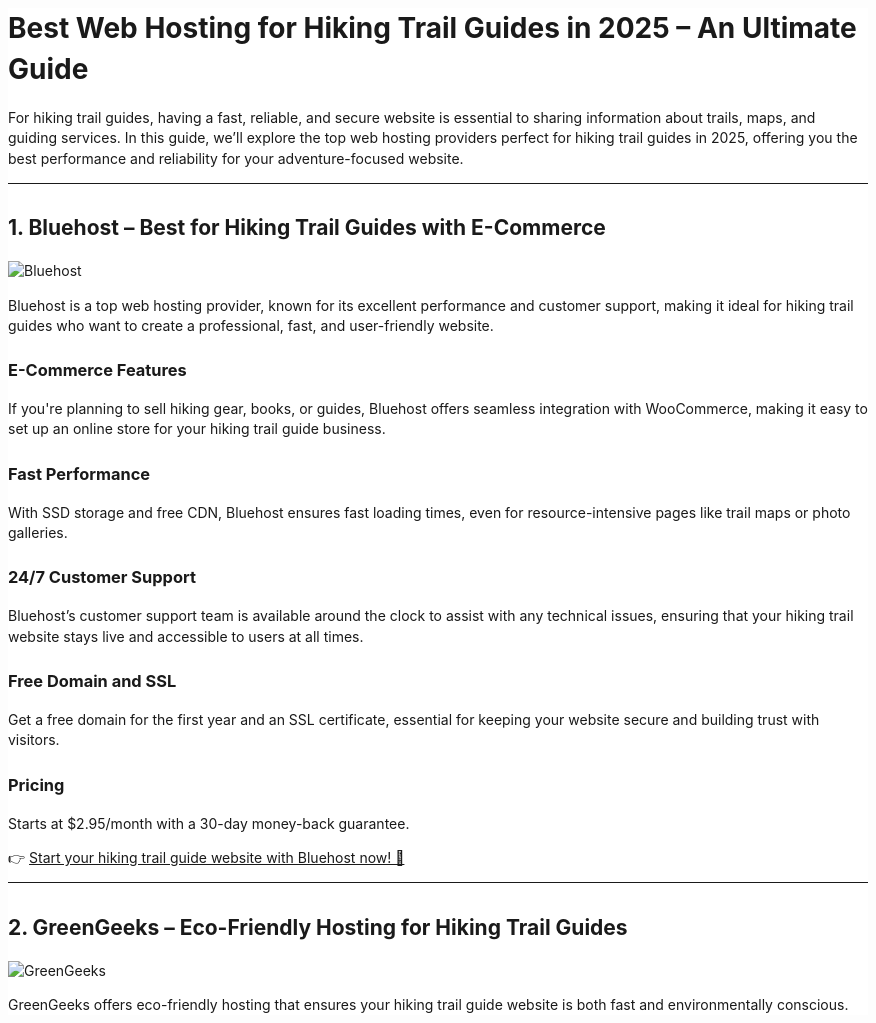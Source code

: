 # Best Web Hosting for Hiking Trail Guides in 2025 – An Ultimate Guide  

For hiking trail guides, having a fast, reliable, and secure website is essential to sharing information about trails, maps, and guiding services. In this guide, we’ll explore the top web hosting providers perfect for hiking trail guides in 2025, offering you the best performance and reliability for your adventure-focused website.  

---

## 1. Bluehost – Best for Hiking Trail Guides with E-Commerce  

![Bluehost](https://i.imgur.com/PasFF9E.jpeg "Bluehost Hosting")  

Bluehost is a top web hosting provider, known for its excellent performance and customer support, making it ideal for hiking trail guides who want to create a professional, fast, and user-friendly website.  

### E-Commerce Features  
If you're planning to sell hiking gear, books, or guides, Bluehost offers seamless integration with WooCommerce, making it easy to set up an online store for your hiking trail guide business.  

### Fast Performance  
With SSD storage and free CDN, Bluehost ensures fast loading times, even for resource-intensive pages like trail maps or photo galleries.  

### 24/7 Customer Support  
Bluehost’s customer support team is available around the clock to assist with any technical issues, ensuring that your hiking trail website stays live and accessible to users at all times.  

### Free Domain and SSL  
Get a free domain for the first year and an SSL certificate, essential for keeping your website secure and building trust with visitors.  

### Pricing  
Starts at $2.95/month with a 30-day money-back guarantee.  

👉 [Start your hiking trail guide website with Bluehost now! 🥾](https://snipitx.com/bluehost-jy)  

---

## 2. GreenGeeks – Eco-Friendly Hosting for Hiking Trail Guides  

![GreenGeeks](https://i.imgur.com/eEwuntu.jpg "GreenGeeks Hosting")  

GreenGeeks offers eco-friendly hosting that ensures your hiking trail guide website is both fast and environmentally conscious.  
